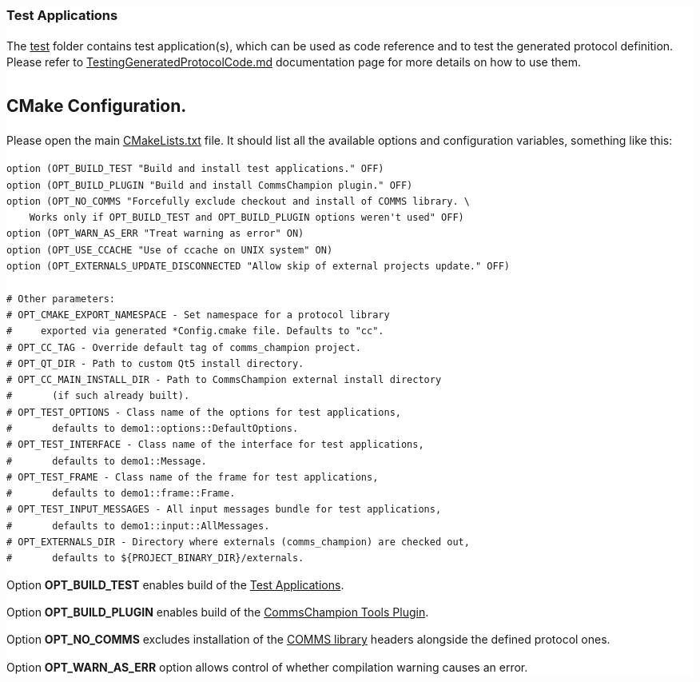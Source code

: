 ### Test Applications
The [test](https://github.com/arobenko/cc.demo1.generated/tree/master/test)
folder contains test application(s), which can be used as code reference and
to test the generated protocol definition. Please refer to 
[TestingGeneratedProtocolCode.md](TestingGeneratedProtocolCode.md)
documentation page for more details on how to use them.

## CMake Configuration.
Please open the main 
[CMakeLists.txt](https://github.com/arobenko/cc.demo1.generated/blob/master/CMakeLists.txt)
file. It should list all the available options and configuration variables,
something like this:
```
option (OPT_BUILD_TEST "Build and install test applications." OFF)
option (OPT_BUILD_PLUGIN "Build and install CommsChampion plugin." OFF)
option (OPT_NO_COMMS "Forcefully exclude checkout and install of COMMS library. \
    Works only if OPT_BUILD_TEST and OPT_BUILD_PLUGIN options weren't used" OFF)
option (OPT_WARN_AS_ERR "Treat warning as error" ON)    
option (OPT_USE_CCACHE "Use of ccache on UNIX system" ON)
option (OPT_EXTERNALS_UPDATE_DISCONNECTED "Allow skip of external projects update." OFF)

# Other parameters:
# OPT_CMAKE_EXPORT_NAMESPACE - Set namespace for a protocol library
#     exported via generated *Config.cmake file. Defaults to "cc".
# OPT_CC_TAG - Override default tag of comms_champion project.
# OPT_QT_DIR - Path to custom Qt5 install directory.
# OPT_CC_MAIN_INSTALL_DIR - Path to CommsChampion external install directory
#       (if such already built).
# OPT_TEST_OPTIONS - Class name of the options for test applications,
#       defaults to demo1::options::DefaultOptions.
# OPT_TEST_INTERFACE - Class name of the interface for test applications,
#       defaults to demo1::Message.
# OPT_TEST_FRAME - Class name of the frame for test applications,
#       defaults to demo1::frame::Frame.
# OPT_TEST_INPUT_MESSAGES - All input messages bundle for test applications,
#       defaults to demo1::input::AllMessages.
# OPT_EXTERNALS_DIR - Directory where externals (comms_champion) are checked out,
#       defaults to ${PROJECT_BINARY_DIR}/externals.
```

Option **OPT_BUILD_TEST** enables build of the [Test Applications](#test-applications).

Option **OPT_BUILD_PLUGIN** enables build of the 
[CommsChampion Tools Plugin](#commschampion-tools-plugin). 

Option **OPT_NO_COMMS** excludes installation of the 
[COMMS library](https://github.com/arobenko/comms_champion#comms-library) headers
alongside the defined protocol ones. 

Option **OPT_WARN_AS_ERR** option allows control of whether compilation warning 
causes an error.
